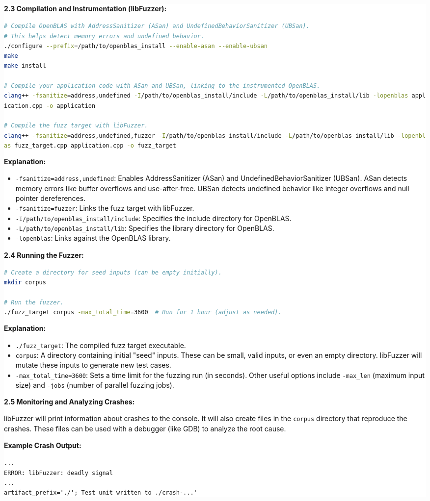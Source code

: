 **2.3 Compilation and Instrumentation (libFuzzer):**

```bash
# Compile OpenBLAS with AddressSanitizer (ASan) and UndefinedBehaviorSanitizer (UBSan).
# This helps detect memory errors and undefined behavior.
./configure --prefix=/path/to/openblas_install --enable-asan --enable-ubsan
make
make install

# Compile your application code with ASan and UBSan, linking to the instrumented OpenBLAS.
clang++ -fsanitize=address,undefined -I/path/to/openblas_install/include -L/path/to/openblas_install/lib -lopenblas application.cpp -o application

# Compile the fuzz target with libFuzzer.
clang++ -fsanitize=address,undefined,fuzzer -I/path/to/openblas_install/include -L/path/to/openblas_install/lib -lopenblas fuzz_target.cpp application.cpp -o fuzz_target
```

**Explanation:**

*   `-fsanitize=address,undefined`: Enables AddressSanitizer (ASan) and UndefinedBehaviorSanitizer (UBSan).  ASan detects memory errors like buffer overflows and use-after-free.  UBSan detects undefined behavior like integer overflows and null pointer dereferences.
*   `-fsanitize=fuzzer`:  Links the fuzz target with libFuzzer.
*   `-I/path/to/openblas_install/include`:  Specifies the include directory for OpenBLAS.
*   `-L/path/to/openblas_install/lib`:  Specifies the library directory for OpenBLAS.
*   `-lopenblas`:  Links against the OpenBLAS library.

**2.4 Running the Fuzzer:**

```bash
# Create a directory for seed inputs (can be empty initially).
mkdir corpus

# Run the fuzzer.
./fuzz_target corpus -max_total_time=3600  # Run for 1 hour (adjust as needed).
```

**Explanation:**

*   `./fuzz_target`:  The compiled fuzz target executable.
*   `corpus`:  A directory containing initial "seed" inputs.  These can be small, valid inputs, or even an empty directory.  libFuzzer will mutate these inputs to generate new test cases.
*   `-max_total_time=3600`: Sets a time limit for the fuzzing run (in seconds). Other useful options include `-max_len` (maximum input size) and `-jobs` (number of parallel fuzzing jobs).

**2.5 Monitoring and Analyzing Crashes:**

libFuzzer will print information about crashes to the console.  It will also create files in the `corpus` directory that reproduce the crashes.  These files can be used with a debugger (like GDB) to analyze the root cause.

**Example Crash Output:**

```
...
ERROR: libFuzzer: deadly signal
...
artifact_prefix='./'; Test unit written to ./crash-...'
```
